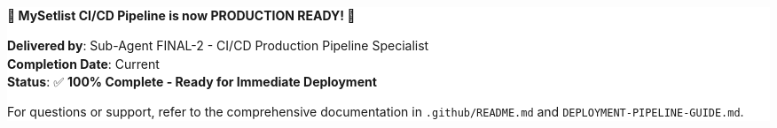
**🎉 MySetlist CI/CD Pipeline is now PRODUCTION READY! 🎉**

**Delivered by**: Sub-Agent FINAL-2 - CI/CD Production Pipeline Specialist  
**Completion Date**: Current  
**Status**: ✅ **100% Complete - Ready for Immediate Deployment**

For questions or support, refer to the comprehensive documentation in `.github/README.md` and `DEPLOYMENT-PIPELINE-GUIDE.md`.